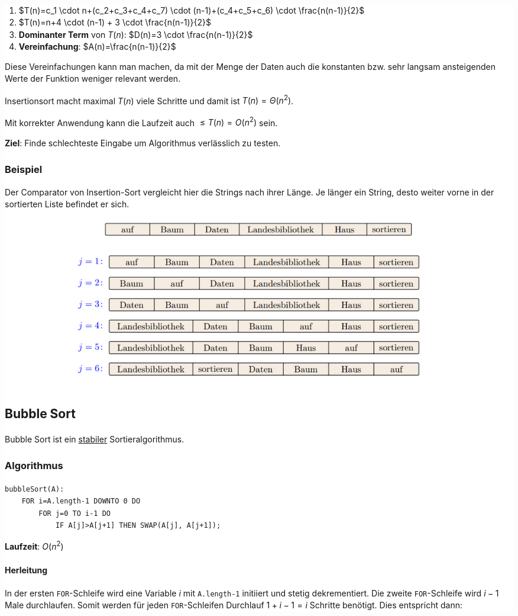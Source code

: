 1. $T(n)=c_1 \cdot n+(c_2+c_3+c_4+c_7) \cdot (n-1)+(c_4+c_5+c_6) \cdot \frac{n(n-1)}{2}$
2. $T(n)=n+4 \cdot (n-1) + 3 \cdot \frac{n(n-1)}{2}$
3. **Dominanter Term** von $T(n)$: $D(n)=3 \cdot \frac{n(n-1)}{2}$
4. **Vereinfachung**: $A(n)=\frac{n(n-1)}{2}$

Diese Vereinfachungen kann man machen, da mit der Menge der Daten auch die konstanten bzw. sehr langsam ansteigenden Werte der Funktion weniger relevant werden.

Insertionsort macht maximal $T(n)$ viele Schritte und damit ist $T(n)=\Theta(n^2)$. 

Mit korrekter Anwendung kann die Laufzeit auch $\leq T(n)=O(n^2)$ sein.

**Ziel**: Finde schlechteste Eingabe um Algorithmus verlässlich zu testen.

### Beispiel

Der Comparator von Insertion-Sort vergleicht hier die Strings nach ihrer Länge.
Je länger ein String, desto weiter vorne in der sortierten Liste befindet er sich. 

![Initialarray](https://raw.githubusercontent.com/newZeug/aud-summary/refs/heads/main/utils/insertion_sort_initial.png)

![Insertion-Sort Schritte](https://raw.githubusercontent.com/newZeug/aud-summary/refs/heads/main/utils/insertion_sort_steps.png)



## Bubble Sort

Bubble Sort ist ein [stabiler](#stabilität) Sortieralgorithmus.

### Algorithmus

```
bubbleSort(A):
    FOR i=A.length-1 DOWNTO 0 DO
        FOR j=0 TO i-1 DO
            IF A[j]>A[j+1] THEN SWAP(A[j], A[j+1]);
```

**Laufzeit**: $O(n^2)$

#### Herleitung
In der ersten `FOR`-Schleife wird eine Variable $i$ mit `A.length-1` initiiert und stetig dekrementiert. Die zweite `FOR`-Schleife wird $i-1$ Male durchlaufen. Somit werden für jeden `FOR`-Schleifen Durchlauf $1+i-1=i$ Schritte benötigt. Dies entspricht dann:

